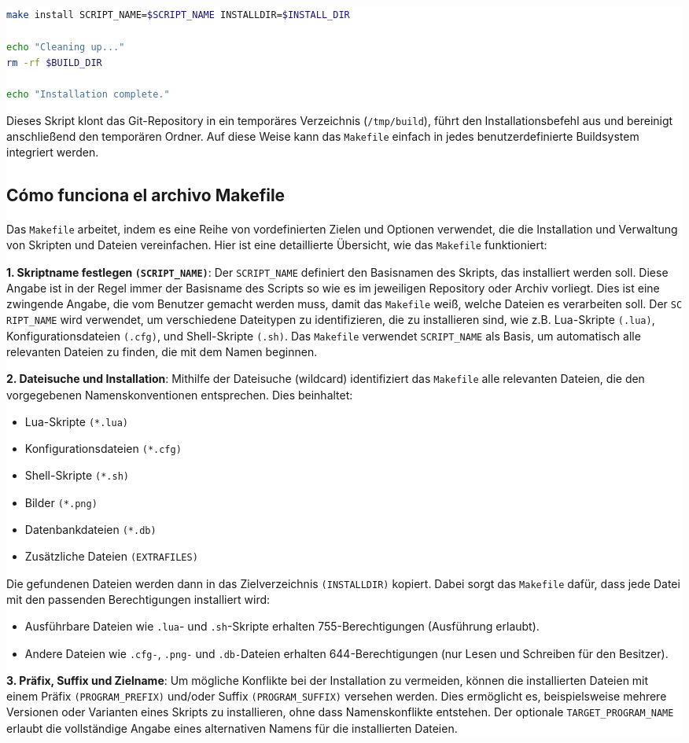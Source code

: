 ```sh
make install SCRIPT_NAME=$SCRIPT_NAME INSTALLDIR=$INSTALL_DIR

echo "Cleaning up..."
rm -rf $BUILD_DIR

echo "Installation complete."
```

Dieses Skript klont das Git-Repository in ein temporäres Verzeichnis (`/tmp/build`), führt den Installationsbefehl aus und bereinigt anschließend den temporären Ordner. Auf diese Weise kann das `Makefile` einfach in jedes benutzerdefinierte Buildsystem integriert werden.

## Cómo funciona el archivo Makefile

Das `Makefile` arbeitet, indem es eine Reihe von vordefinierten Zielen und Optionen verwendet, die die Installation und Verwaltung von Skripten und Dateien vereinfachen. Hier ist eine detaillierte Übersicht, wie das `Makefile` funktioniert:

**1. Skriptname festlegen `(SCRIPT_NAME)`**:
Der `SCRIPT_NAME` definiert den Basisnamen des Skripts, das installiert werden soll. Diese Angabe ist in der Regel immer der Basisname des Scripts so wie es im jeweiligen Repository oder Archiv vorliegt. Dies ist eine zwingende Angabe, die vom Benutzer gemacht werden muss, damit das `Makefile` weiß, welche Dateien es verarbeiten soll. Der `SCRIPT_NAME` wird verwendet, um verschiedene Dateitypen zu identifizieren, die zu installieren sind, wie z.B. Lua-Skripte `(.lua)`, Konfigurationsdateien `(.cfg)`, und Shell-Skripte `(.sh)`. Das `Makefile` verwendet `SCRIPT_NAME` als Basis, um automatisch alle relevanten Dateien zu finden, die mit dem Namen beginnen.

**2. Dateisuche und Installation**:
Mithilfe der Dateisuche (wildcard) identifiziert das `Makefile` alle relevanten Dateien, die den vorgegebenen Namenskonventionen entsprechen. Dies beinhaltet:

- Lua-Skripte `(*.lua)`

- Konfigurationsdateien `(*.cfg)`

- Shell-Skripte `(*.sh)`

- Bilder `(*.png)`

- Datenbankdateien `(*.db)`

- Zusätzliche Dateien `(EXTRAFILES)`

Die gefundenen Dateien werden dann in das Zielverzeichnis `(INSTALLDIR)` kopiert. Dabei sorgt das `Makefile` dafür, dass jede Datei mit den passenden Berechtigungen installiert wird:

- Ausführbare Dateien wie `.lua`- und `.sh`-Skripte erhalten 755-Berechtigungen (Ausführung erlaubt).

- Andere Dateien wie `.cfg-`, `.png-` und `.db-`Dateien erhalten 644-Berechtigungen (nur Lesen und Schreiben für den Besitzer).

**3. Präfix, Suffix und Zielname**:
Um mögliche Konflikte bei der Installation zu vermeiden, können die installierten Dateien mit einem Präfix `(PROGRAM_PREFIX)` und/oder Suffix `(PROGRAM_SUFFIX)` versehen werden. Dies ermöglicht es, beispielsweise mehrere Versionen oder Varianten eines Skripts zu installieren, ohne dass Namenskonflikte entstehen. Der optionale `TARGET_PROGRAM_NAME` erlaubt die vollständige Angabe eines alternativen Namens für die installierten Dateien.
